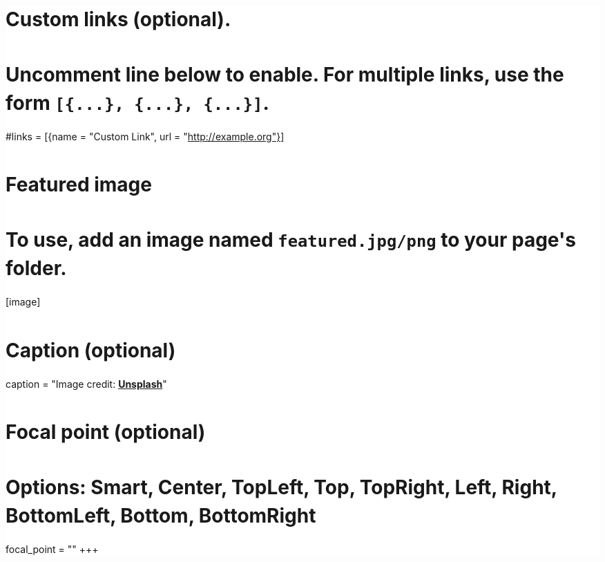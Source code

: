 # Custom links (optional).
#   Uncomment line below to enable. For multiple links, use the form `[{...}, {...}, {...}]`.
#links = [{name = "Custom Link", url = "http://example.org"}]

# Featured image
# To use, add an image named `featured.jpg/png` to your page's folder. 
[image]
  # Caption (optional)
  caption = "Image credit: [**Unsplash**](https://unsplash.com/photos/pLCdAaMFLTE)"

  # Focal point (optional)
  # Options: Smart, Center, TopLeft, Top, TopRight, Left, Right, BottomLeft, Bottom, BottomRight
  focal_point = ""
+++
